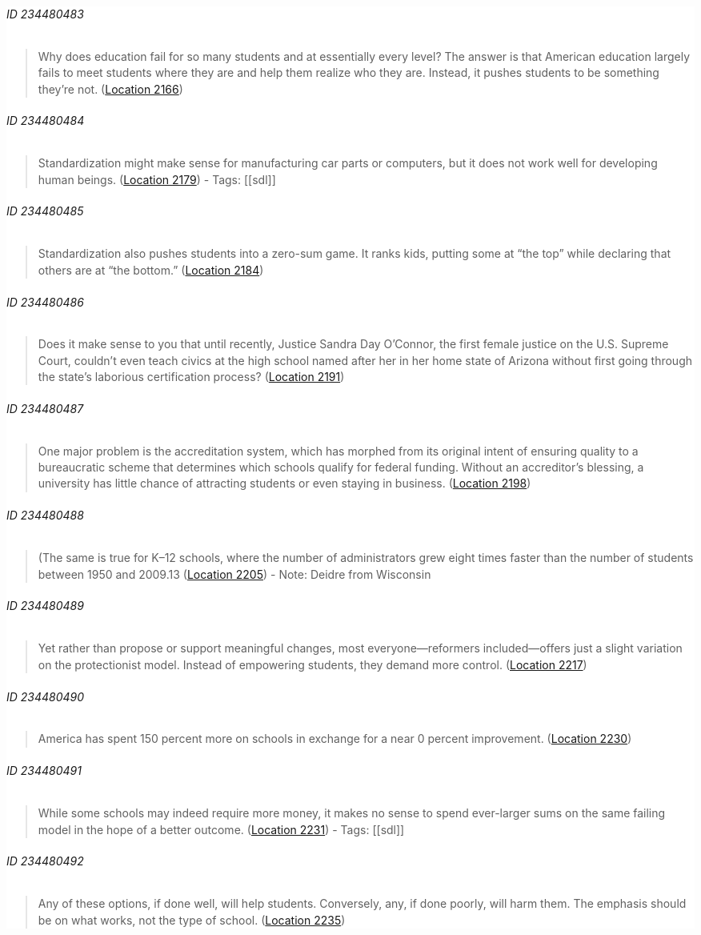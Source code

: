 ###### ID 234480483
> Why does education fail for so many students and at essentially every level? The answer is that American education largely fails to meet students where they are and help them realize who they are. Instead, it pushes students to be something they’re not. ([Location 2166](https://readwise.io/to_kindle?action=open&asin=B0898QSMLF&location=2166))
    
###### ID 234480484
> Standardization might make sense for manufacturing car parts or computers, but it does not work well for developing human beings. ([Location 2179](https://readwise.io/to_kindle?action=open&asin=B0898QSMLF&location=2179)) 
    - Tags: [[sdl]] 
    
###### ID 234480485
> Standardization also pushes students into a zero-sum game. It ranks kids, putting some at “the top” while declaring that others are at “the bottom.” ([Location 2184](https://readwise.io/to_kindle?action=open&asin=B0898QSMLF&location=2184))
    
###### ID 234480486
> Does it make sense to you that until recently, Justice Sandra Day O’Connor, the first female justice on the U.S. Supreme Court, couldn’t even teach civics at the high school named after her in her home state of Arizona without first going through the state’s laborious certification process? ([Location 2191](https://readwise.io/to_kindle?action=open&asin=B0898QSMLF&location=2191))
    
###### ID 234480487
> One major problem is the accreditation system, which has morphed from its original intent of ensuring quality to a bureaucratic scheme that determines which schools qualify for federal funding. Without an accreditor’s blessing, a university has little chance of attracting students or even staying in business. ([Location 2198](https://readwise.io/to_kindle?action=open&asin=B0898QSMLF&location=2198))
    
###### ID 234480488
> (The same is true for K–12 schools, where the number of administrators grew eight times faster than the number of students between 1950 and 2009.13 ([Location 2205](https://readwise.io/to_kindle?action=open&asin=B0898QSMLF&location=2205))
    - Note: Deidre from Wisconsin
    
###### ID 234480489
> Yet rather than propose or support meaningful changes, most everyone—reformers included—offers just a slight variation on the protectionist model. Instead of empowering students, they demand more control. ([Location 2217](https://readwise.io/to_kindle?action=open&asin=B0898QSMLF&location=2217))
    
###### ID 234480490
> America has spent 150 percent more on schools in exchange for a near 0 percent improvement. ([Location 2230](https://readwise.io/to_kindle?action=open&asin=B0898QSMLF&location=2230))
    
###### ID 234480491
> While some schools may indeed require more money, it makes no sense to spend ever-larger sums on the same failing model in the hope of a better outcome. ([Location 2231](https://readwise.io/to_kindle?action=open&asin=B0898QSMLF&location=2231)) 
    - Tags: [[sdl]] 
    
###### ID 234480492
> Any of these options, if done well, will help students. Conversely, any, if done poorly, will harm them. The emphasis should be on what works, not the type of school. ([Location 2235](https://readwise.io/to_kindle?action=open&asin=B0898QSMLF&location=2235))
    